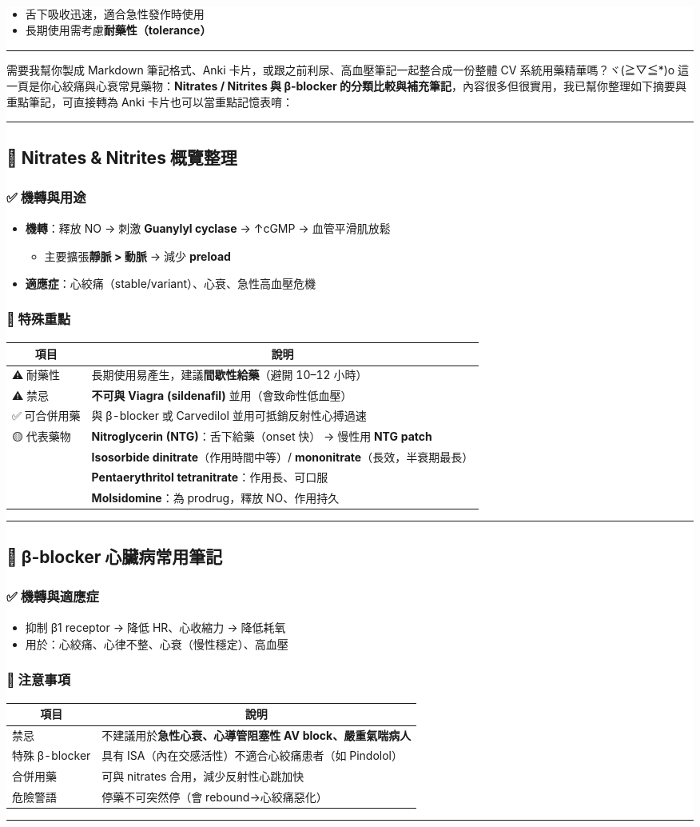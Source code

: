   * 舌下吸收迅速，適合急性發作時使用
  * 長期使用需考慮**耐藥性（tolerance）**

---

需要我幫你製成 Markdown 筆記格式、Anki 卡片，或跟之前利尿、高血壓筆記一起整合成一份整體 CV 系統用藥精華嗎？ヾ(≧▽≦\*)o
這一頁是你心絞痛與心衰常見藥物：**Nitrates / Nitrites 與 β-blocker 的分類比較與補充筆記**，內容很多但很實用，我已幫你整理如下摘要與重點筆記，可直接轉為 Anki 卡片也可以當重點記憶表唷：

---

## 💊 Nitrates & Nitrites 概覽整理

### ✅ 機轉與用途

* **機轉**：釋放 NO → 刺激 **Guanylyl cyclase** → ↑cGMP → 血管平滑肌放鬆

  * 主要擴張**靜脈 > 動脈** → 減少 **preload**
* **適應症**：心絞痛（stable/variant）、心衰、急性高血壓危機

### 🧠 特殊重點

| 項目      | 說明                                                          |
| ------- | ----------------------------------------------------------- |
| ⚠️ 耐藥性  | 長期使用易產生，建議**間歇性給藥**（避開 10–12 小時）                            |
| ⚠️ 禁忌   | **不可與 Viagra (sildenafil)** 並用（會致命性低血壓）                     |
| ✅ 可合併用藥 | 與 β-blocker 或 Carvedilol 並用可抵銷反射性心搏過速                       |
| 🟡 代表藥物 | **Nitroglycerin (NTG)**：舌下給藥（onset 快） → 慢性用 **NTG patch**   |
|         | **Isosorbide dinitrate**（作用時間中等）/ **mononitrate**（長效，半衰期最長） |
|         | **Pentaerythritol tetranitrate**：作用長、可口服                    |
|         | **Molsidomine**：為 prodrug，釋放 NO、作用持久                        |

---

## 💉 β-blocker 心臟病常用筆記

### ✅ 機轉與適應症

* 抑制 β1 receptor → 降低 HR、心收縮力 → 降低耗氧
* 用於：心絞痛、心律不整、心衰（慢性穩定）、高血壓

### 🧠 注意事項

| 項目           | 說明                                   |
| ------------ | ------------------------------------ |
| 禁忌           | 不建議用於**急性心衰、心導管阻塞性 AV block、嚴重氣喘病人** |
| 特殊 β-blocker | 具有 ISA（內在交感活性）不適合心絞痛患者（如 Pindolol）   |
| 合併用藥         | 可與 nitrates 合用，減少反射性心跳加快             |
| 危險警語         | 停藥不可突然停（會 rebound→心絞痛惡化）             |

---